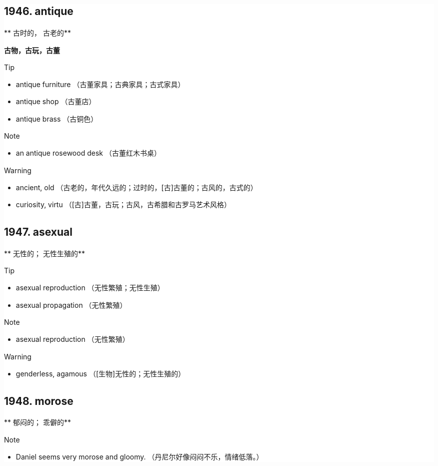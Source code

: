 ## 1946. antique

** 古时的， 古老的**

**古物，古玩，古董**

> [!TIP]
>
> - antique furniture （古董家具；古典家具；古式家具）
>
> - antique shop （古董店）
>
> - antique brass （古铜色）
>

> [!NOTE]
>
> - an antique rosewood desk （古董红木书桌）
>

> [!WARNING]
>
> - ancient, old （古老的，年代久远的；过时的，[古]古董的；古风的，古式的）
>
> - curiosity, virtu （[古]古董，古玩；古风，古希腊和古罗马艺术风格）
>

## 1947. asexual

** 无性的； 无性生殖的**

> [!TIP]
>
> - asexual reproduction （无性繁殖；无性生殖）
>
> - asexual propagation （无性繁殖）
>

> [!NOTE]
>
> - asexual reproduction （无性繁殖）
>

> [!WARNING]
>
> - genderless, agamous （[生物]无性的；无性生殖的）
>

## 1948. morose

** 郁闷的； 乖僻的**

> [!NOTE]
>
> - Daniel seems very morose and gloomy. （丹尼尔好像闷闷不乐，情绪低落。）
>
